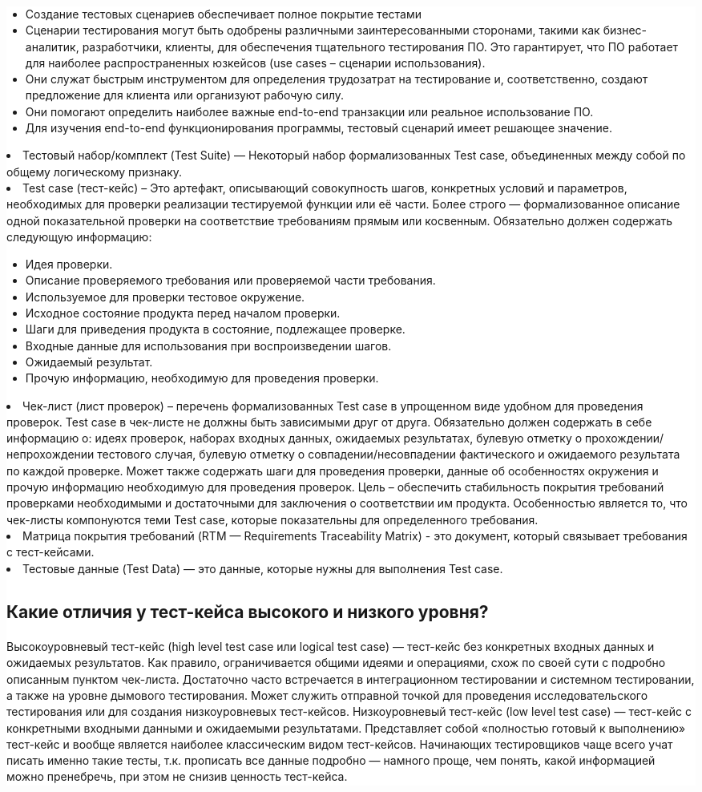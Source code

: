 <ul>
<li>Создание тестовых сценариев обеспечивает полное покрытие тестами </li>
<li>Сценарии тестирования могут быть одобрены различными заинтересованными сторонами, такими как бизнес-аналитик, разработчики, клиенты, для обеспечения тщательного тестирования ПО. Это гарантирует, что ПО работает для наиболее распространенных юзкейсов (use cases – сценарии использования).</li>
<li>Они служат быстрым инструментом для определения трудозатрат на тестирование и, соответственно, создают предложение для клиента или организуют рабочую силу. </li>
<li>Они помогают определить наиболее важные end-to-end транзакции или реальное использование ПО. </li>
<li>Для изучения end-to-end функционирования программы, тестовый сценарий имеет решающее значение.</li>
</ul>
<li>Тестовый набор/комплект (Test Suite) — Некоторый набор формализованных Test case, объединенных между собой по общему логическому признаку.</li>
<li>Test case (тест-кейс) – Это артефакт, описывающий совокупность шагов, конкретных условий и параметров, необходимых для проверки реализации тестируемой функции или её части. Более строго — формализованное описание одной показательной проверки на соответствие требованиям прямым или косвенным. Обязательно должен содержать следующую информацию:</li>

<ul>
<li>Идея проверки.</li>
<li>Описание проверяемого требования или проверяемой части требования.</li>
<li>Используемое для проверки тестовое окружение.</li>
<li>Исходное состояние продукта перед началом проверки.</li>
<li>Шаги для приведения продукта в состояние, подлежащее проверке.</li>
<li>Входные данные для использования при воспроизведении шагов.</li>
<li>Ожидаемый результат.</li>
<li>Прочую информацию, необходимую для проведения проверки.</li>
</ul>
<li>Чек-лист (лист проверок) – перечень формализованных Test case в упрощенном виде удобном для проведения проверок. Test case в чек-листе не должны быть зависимыми друг от друга. Обязательно должен содержать в себе информацию о: идеях проверок, наборах входных данных, ожидаемых результатах, булевую отметку о прохождении/непрохождении тестового случая, булевую отметку о совпадении/несовпадении фактического и ожидаемого результата по каждой проверке. Может также содержать шаги для проведения проверки, данные об особенностях окружения и прочую информацию необходимую для проведения проверок. Цель – обеспечить стабильность покрытия требований проверками необходимыми и достаточными для заключения о соответствии им продукта. Особенностью является то, что чек-листы компонуются теми Test case, которые показательны для определенного требования.</li>
<li>Матрица покрытия требований (RTM — Requirements Traceability Matrix) - это документ, который связывает требования с тест-кейсами. </li>
<li>Тестовые данные (Test Data) — это данные, которые нужны для выполнения Test case. </li>
</ul>

<h2>Какие отличия у тест-кейса высокого и низкого уровня?</h2>
Высокоуровневый тест-кейс (high level test case или logical test case) — тест-кейс без конкретных входных данных и ожидаемых результатов.
Как правило, ограничивается общими идеями и операциями, схож по своей сути с подробно описанным пунктом чек-листа. Достаточно часто встречается в интеграционном тестировании и системном тестировании, а также на уровне дымового тестирования. Может служить отправной точкой для проведения исследовательского тестирования или для создания низкоуровневых тест-кейсов.
Низкоуровневый тест-кейс (low level test case) — тест-кейс с конкретными входными данными и ожидаемыми результатами. Представляет собой «полностью готовый к выполнению» тест-кейс и вообще является наиболее классическим видом тест-кейсов. Начинающих тестировщиков чаще всего учат писать именно такие тесты, т.к. прописать все данные подробно —
намного проще, чем понять, какой информацией можно пренебречь, при этом не снизив ценность тест-кейса.
